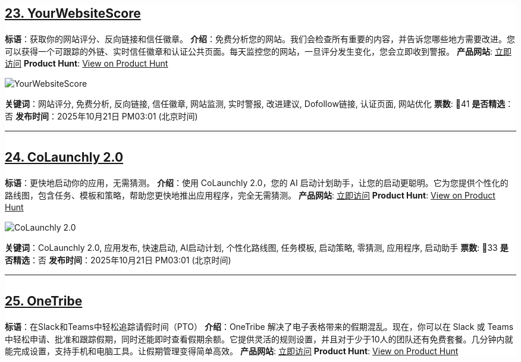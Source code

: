 ## [23. YourWebsiteScore](https://www.producthunt.com/products/yourwebsitescore?utm_campaign=producthunt-api&utm_medium=api-v2&utm_source=Application%3A+dailyhot+%28ID%3A+133367%29)
**标语**：获取你的网站评分、反向链接和信任徽章。
**介绍**：免费分析您的网站。我们会检查所有重要的内容，并告诉您哪些地方需要改进。您可以获得一个可跟踪的外链、实时信任徽章和认证公共页面。每天监控您的网站，一旦评分发生变化，您会立即收到警报。
**产品网站**: [立即访问](https://www.producthunt.com/r/4RWDMXN764K7NA?utm_campaign=producthunt-api&utm_medium=api-v2&utm_source=Application%3A+dailyhot+%28ID%3A+133367%29)
**Product Hunt**: [View on Product Hunt](https://www.producthunt.com/products/yourwebsitescore?utm_campaign=producthunt-api&utm_medium=api-v2&utm_source=Application%3A+dailyhot+%28ID%3A+133367%29)

![YourWebsiteScore]()

**关键词**：网站评分, 免费分析, 反向链接, 信任徽章, 网站监测, 实时警报, 改进建议, Dofollow链接, 认证页面, 网站优化
**票数**: 🔺41
**是否精选**：否
**发布时间**：2025年10月21日 PM03:01 (北京时间)

---

## [24. CoLaunchly 2.0](https://www.producthunt.com/products/colaunchly?utm_campaign=producthunt-api&utm_medium=api-v2&utm_source=Application%3A+dailyhot+%28ID%3A+133367%29)
**标语**：更快地启动你的应用，无需猜测。
**介绍**：使用 CoLaunchly 2.0，您的 AI 启动计划助手，让您的启动更聪明。它为您提供个性化的路线图，包含任务、模板和策略，帮助您更快地推出应用程序，完全无需猜测。
**产品网站**: [立即访问](https://www.producthunt.com/r/CWDHFPNEQ73WNO?utm_campaign=producthunt-api&utm_medium=api-v2&utm_source=Application%3A+dailyhot+%28ID%3A+133367%29)
**Product Hunt**: [View on Product Hunt](https://www.producthunt.com/products/colaunchly?utm_campaign=producthunt-api&utm_medium=api-v2&utm_source=Application%3A+dailyhot+%28ID%3A+133367%29)

![CoLaunchly 2.0]()

**关键词**：CoLaunchly 2.0, 应用发布, 快速启动, AI启动计划, 个性化路线图, 任务模板, 启动策略, 零猜测, 应用程序, 启动助手
**票数**: 🔺33
**是否精选**：否
**发布时间**：2025年10月21日 PM03:01 (北京时间)

---

## [25. OneTribe](https://www.producthunt.com/products/onetribe?utm_campaign=producthunt-api&utm_medium=api-v2&utm_source=Application%3A+dailyhot+%28ID%3A+133367%29)
**标语**：在Slack和Teams中轻松追踪请假时间（PTO）
**介绍**：OneTribe 解决了电子表格带来的假期混乱。现在，你可以在 Slack 或 Teams 中轻松申请、批准和跟踪假期，同时还能即时查看假期余额。它提供灵活的规则设置，并且对于少于10人的团队还有免费套餐。几分钟内就能完成设置，支持手机和电脑工具。让假期管理变得简单高效。
**产品网站**: [立即访问](https://www.producthunt.com/r/VMJ5DPXPZTD5RS?utm_campaign=producthunt-api&utm_medium=api-v2&utm_source=Application%3A+dailyhot+%28ID%3A+133367%29)
**Product Hunt**: [View on Product Hunt](https://www.producthunt.com/products/onetribe?utm_campaign=producthunt-api&utm_medium=api-v2&utm_source=Application%3A+dailyhot+%28ID%3A+133367%29)
